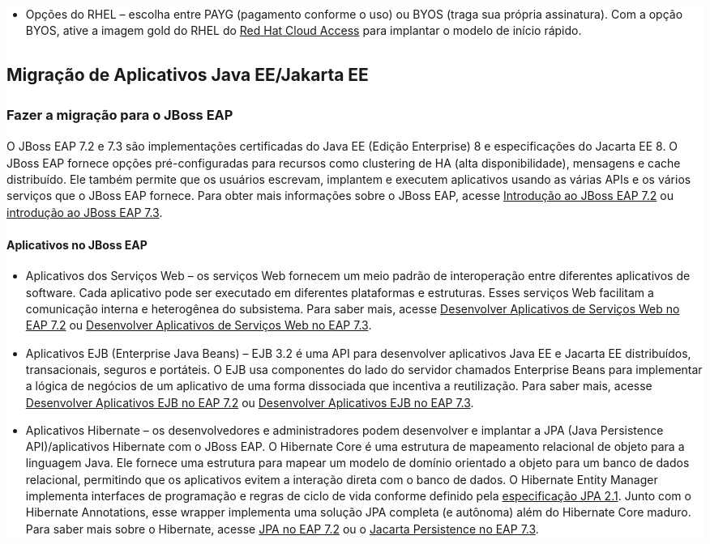 * Opções do RHEL – escolha entre PAYG (pagamento conforme o uso) ou BYOS (traga sua própria assinatura). Com a opção BYOS, ative a imagem gold do RHEL do [Red Hat Cloud Access](https://access.redhat.com/) para implantar o modelo de início rápido.

## <a name="java-ee--jakarata-ee-application-migration"></a>Migração de Aplicativos Java EE/Jakarta EE

### <a name="migrate-to-jboss-eap"></a>Fazer a migração para o JBoss EAP
O JBoss EAP 7.2 e 7.3 são implementações certificadas do Java EE (Edição Enterprise) 8 e especificações do Jacarta EE 8. O JBoss EAP fornece opções pré-configuradas para recursos como clustering de HA (alta disponibilidade), mensagens e cache distribuído. Ele também permite que os usuários escrevam, implantem e executem aplicativos usando as várias APIs e os vários serviços que o JBoss EAP fornece.  Para obter mais informações sobre o JBoss EAP, acesse [Introdução ao JBoss EAP 7.2](https://access.redhat.com/documentation/en/red_hat_jboss_enterprise_application_platform/7.2/html-single/introduction_to_jboss_eap/index) ou [introdução ao JBoss EAP 7.3](https://access.redhat.com/documentation/en/red_hat_jboss_enterprise_application_platform/7.3/html/introduction_to_jboss_eap/index).

 #### <a name="applications-on-jboss-eap"></a>Aplicativos no JBoss EAP

* Aplicativos dos Serviços Web – os serviços Web fornecem um meio padrão de interoperação entre diferentes aplicativos de software. Cada aplicativo pode ser executado em diferentes plataformas e estruturas. Esses serviços Web facilitam a comunicação interna e heterogênea do subsistema. Para saber mais, acesse [Desenvolver Aplicativos de Serviços Web no EAP 7.2](https://access.redhat.com/documentation/en/red_hat_jboss_enterprise_application_platform/7.2/html/developing_web_services_applications/index) ou [Desenvolver Aplicativos de Serviços Web no EAP 7.3](https://access.redhat.com/documentation/en/red_hat_jboss_enterprise_application_platform/7.3/html/developing_web_services_applications/index).

* Aplicativos EJB (Enterprise Java Beans) – EJB 3.2 é uma API para desenvolver aplicativos Java EE e Jacarta EE distribuídos, transacionais, seguros e portáteis. O EJB usa componentes do lado do servidor chamados Enterprise Beans para implementar a lógica de negócios de um aplicativo de uma forma dissociada que incentiva a reutilização. Para saber mais, acesse [Desenvolver Aplicativos EJB no EAP 7.2](https://access.redhat.com/documentation/en/red_hat_jboss_enterprise_application_platform/7.2/html/developing_ejb_applications/index) ou [Desenvolver Aplicativos EJB no EAP 7.3](https://access.redhat.com/documentation/en/red_hat_jboss_enterprise_application_platform/7.3/html/developing_ejb_applications/index).

* Aplicativos Hibernate – os desenvolvedores e administradores podem desenvolver e implantar a JPA (Java Persistence API)/aplicativos Hibernate com o JBoss EAP. O Hibernate Core é uma estrutura de mapeamento relacional de objeto para a linguagem Java. Ele fornece uma estrutura para mapear um modelo de domínio orientado a objeto para um banco de dados relacional, permitindo que os aplicativos evitem a interação direta com o banco de dados. O Hibernate Entity Manager implementa interfaces de programação e regras de ciclo de vida conforme definido pela [especificação JPA 2.1](https://www.jcp.org/en/jsr/overview). Junto com o Hibernate Annotations, esse wrapper implementa uma solução JPA completa (e autônoma) além do Hibernate Core maduro. Para saber mais sobre o Hibernate, acesse [JPA no EAP 7.2](https://access.redhat.com/documentation/en/red_hat_jboss_enterprise_application_platform/7.2/html/development_guide/java_persistence_api) ou o [Jacarta Persistence no EAP 7.3](https://access.redhat.com/documentation/en/red_hat_jboss_enterprise_application_platform/7.3/html/development_guide/java_persistence_api).
